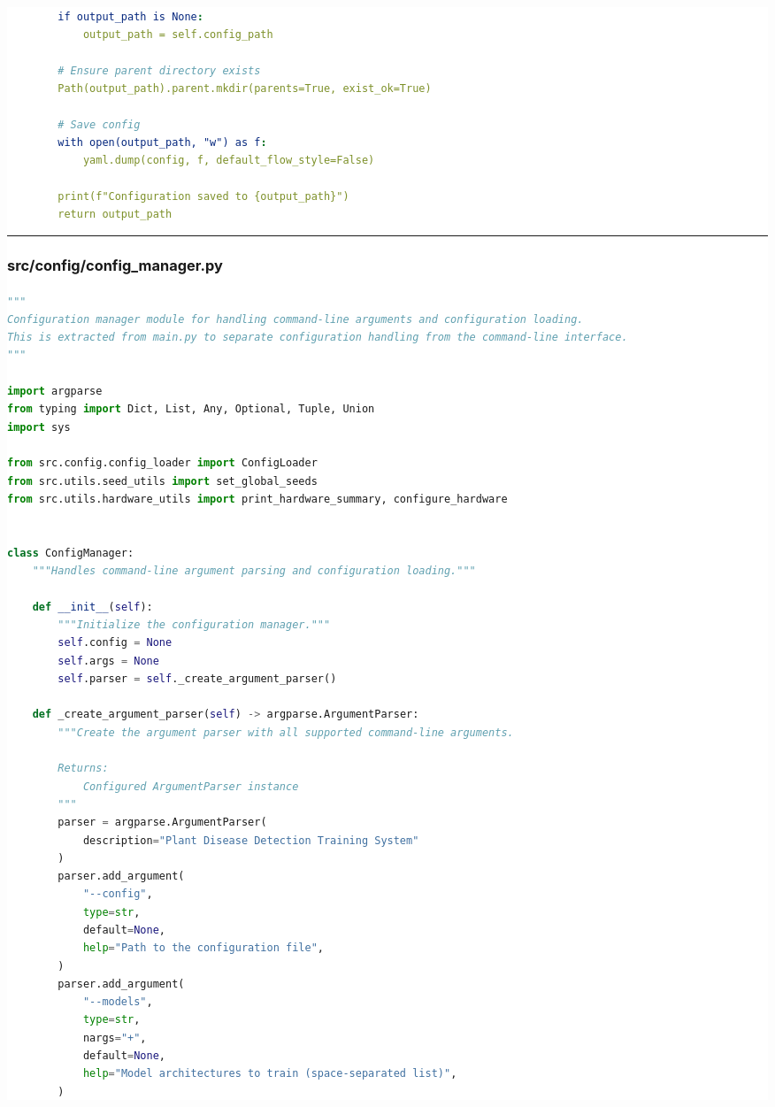 ```yaml
        if output_path is None:
            output_path = self.config_path

        # Ensure parent directory exists
        Path(output_path).parent.mkdir(parents=True, exist_ok=True)

        # Save config
        with open(output_path, "w") as f:
            yaml.dump(config, f, default_flow_style=False)

        print(f"Configuration saved to {output_path}")
        return output_path
```

---

### src/config/config_manager.py

```python
"""
Configuration manager module for handling command-line arguments and configuration loading.
This is extracted from main.py to separate configuration handling from the command-line interface.
"""

import argparse
from typing import Dict, List, Any, Optional, Tuple, Union
import sys

from src.config.config_loader import ConfigLoader
from src.utils.seed_utils import set_global_seeds
from src.utils.hardware_utils import print_hardware_summary, configure_hardware


class ConfigManager:
    """Handles command-line argument parsing and configuration loading."""

    def __init__(self):
        """Initialize the configuration manager."""
        self.config = None
        self.args = None
        self.parser = self._create_argument_parser()

    def _create_argument_parser(self) -> argparse.ArgumentParser:
        """Create the argument parser with all supported command-line arguments.
        
        Returns:
            Configured ArgumentParser instance
        """
        parser = argparse.ArgumentParser(
            description="Plant Disease Detection Training System"
        )
        parser.add_argument(
            "--config",
            type=str,
            default=None,
            help="Path to the configuration file",
        )
        parser.add_argument(
            "--models",
            type=str,
            nargs="+",
            default=None,
            help="Model architectures to train (space-separated list)",
        )
```